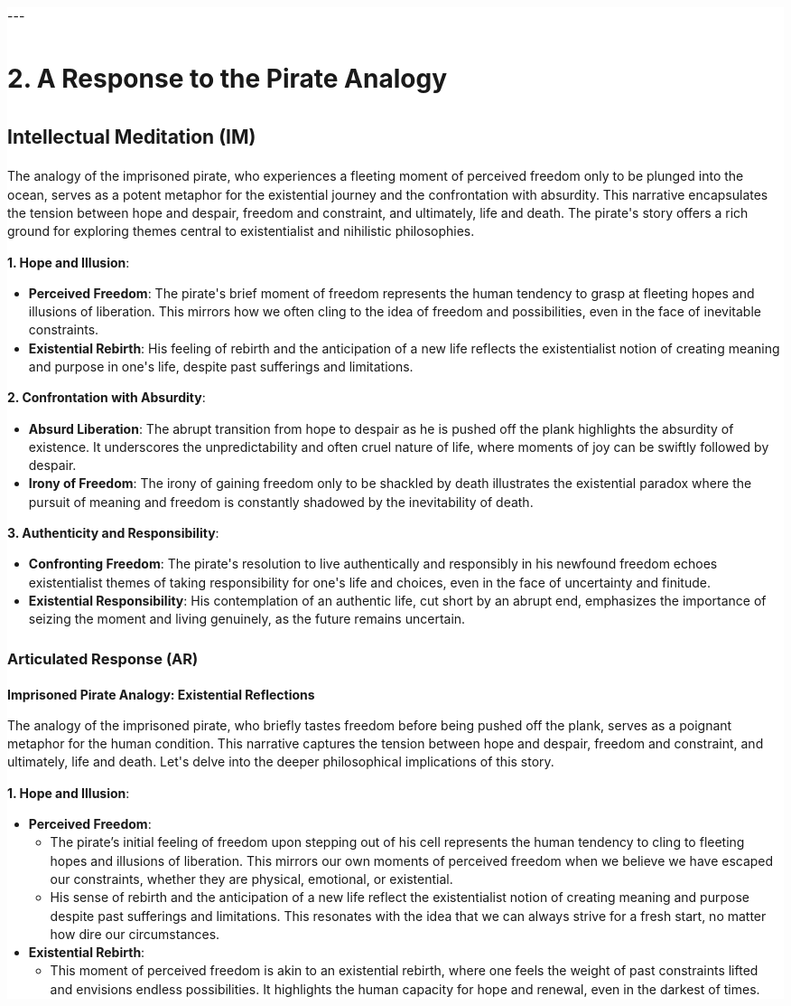 \---

# 2\. A Response to the Pirate Analogy

## Intellectual Meditation (IM)

The analogy of the imprisoned pirate, who experiences a fleeting moment of perceived freedom only to be plunged into the ocean, serves as a potent metaphor for the existential journey and the confrontation with absurdity. This narrative encapsulates the tension between hope and despair, freedom and constraint, and ultimately, life and death. The pirate's story offers a rich ground for exploring themes central to existentialist and nihilistic philosophies.

**1\. Hope and Illusion**:

- **Perceived Freedom**: The pirate's brief moment of freedom represents the human tendency to grasp at fleeting hopes and illusions of liberation. This mirrors how we often cling to the idea of freedom and possibilities, even in the face of inevitable constraints.
- **Existential Rebirth**: His feeling of rebirth and the anticipation of a new life reflects the existentialist notion of creating meaning and purpose in one's life, despite past sufferings and limitations.

**2\. Confrontation with Absurdity**:

- **Absurd Liberation**: The abrupt transition from hope to despair as he is pushed off the plank highlights the absurdity of existence. It underscores the unpredictability and often cruel nature of life, where moments of joy can be swiftly followed by despair.
- **Irony of Freedom**: The irony of gaining freedom only to be shackled by death illustrates the existential paradox where the pursuit of meaning and freedom is constantly shadowed by the inevitability of death.

**3\. Authenticity and Responsibility**:

- **Confronting Freedom**: The pirate's resolution to live authentically and responsibly in his newfound freedom echoes existentialist themes of taking responsibility for one's life and choices, even in the face of uncertainty and finitude.
- **Existential Responsibility**: His contemplation of an authentic life, cut short by an abrupt end, emphasizes the importance of seizing the moment and living genuinely, as the future remains uncertain.

### Articulated Response (AR)

**Imprisoned Pirate Analogy: Existential Reflections**

The analogy of the imprisoned pirate, who briefly tastes freedom before being pushed off the plank, serves as a poignant metaphor for the human condition. This narrative captures the tension between hope and despair, freedom and constraint, and ultimately, life and death. Let's delve into the deeper philosophical implications of this story.

**1\. Hope and Illusion**:

- **Perceived Freedom**:
    - The pirate’s initial feeling of freedom upon stepping out of his cell represents the human tendency to cling to fleeting hopes and illusions of liberation. This mirrors our own moments of perceived freedom when we believe we have escaped our constraints, whether they are physical, emotional, or existential.
    - His sense of rebirth and the anticipation of a new life reflect the existentialist notion of creating meaning and purpose despite past sufferings and limitations. This resonates with the idea that we can always strive for a fresh start, no matter how dire our circumstances.
- **Existential Rebirth**:
    - This moment of perceived freedom is akin to an existential rebirth, where one feels the weight of past constraints lifted and envisions endless possibilities. It highlights the human capacity for hope and renewal, even in the darkest of times.
